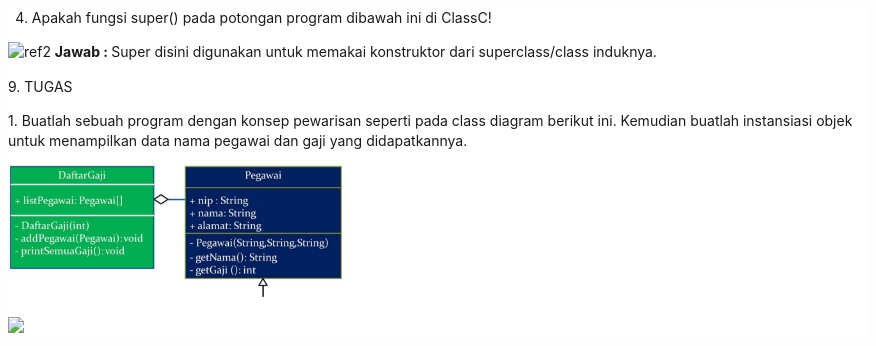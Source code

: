 4. Apakah fungsi super() pada potongan program dibawah ini di ClassC!

![ref2]
<b>Jawab : </b> Super disini digunakan untuk memakai konstruktor dari superclass/class induknya.

9\. TUGAS

1\. Buatlah sebuah program dengan konsep pewarisan seperti pada class diagram berikut ini. Kemudian buatlah instansiasi objek untuk menampilkan data nama pegawai dan gaji yang didapatkannya.

![](Aspose.Words.c4416e69-b358-41d1-9784-bb036759836a.027.jpeg)

![](Aspose.Words.c4416e69-b358-41d1-9784-bb036759836a.028.png)

[ref1]: Aspose.Words.c4416e69-b358-41d1-9784-bb036759836a.023.png
[ref2]: Aspose.Words.c4416e69-b358-41d1-9784-bb036759836a.026.png
